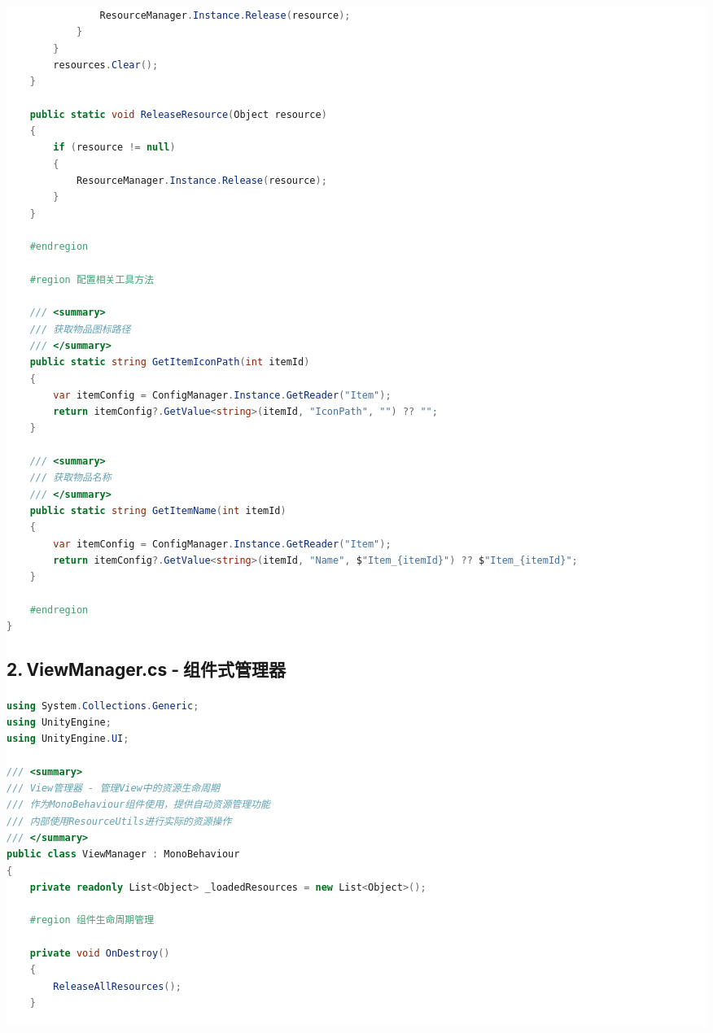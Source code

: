 ```csharp
                ResourceManager.Instance.Release(resource);
            }
        }
        resources.Clear();
    }
    
    public static void ReleaseResource(Object resource)
    {
        if (resource != null)
        {
            ResourceManager.Instance.Release(resource);
        }
    }
    
    #endregion
    
    #region 配置相关工具方法
    
    /// <summary>
    /// 获取物品图标路径
    /// </summary>
    public static string GetItemIconPath(int itemId)
    {
        var itemConfig = ConfigManager.Instance.GetReader("Item");
        return itemConfig?.GetValue<string>(itemId, "IconPath", "") ?? "";
    }
    
    /// <summary>
    /// 获取物品名称
    /// </summary>
    public static string GetItemName(int itemId)
    {
        var itemConfig = ConfigManager.Instance.GetReader("Item");
        return itemConfig?.GetValue<string>(itemId, "Name", $"Item_{itemId}") ?? $"Item_{itemId}";
    }
    
    #endregion  
}
```

## 2. ViewManager.cs - 组件式管理器

```csharp
using System.Collections.Generic;
using UnityEngine;
using UnityEngine.UI;

/// <summary>
/// View管理器 - 管理View中的资源生命周期
/// 作为MonoBehaviour组件使用，提供自动资源管理功能
/// 内部使用ResourceUtils进行实际的资源操作
/// </summary>
public class ViewManager : MonoBehaviour
{
    private readonly List<Object> _loadedResources = new List<Object>();
    
    #region 组件生命周期管理
    
    private void OnDestroy()
    {
        ReleaseAllResources();
    }
    
```